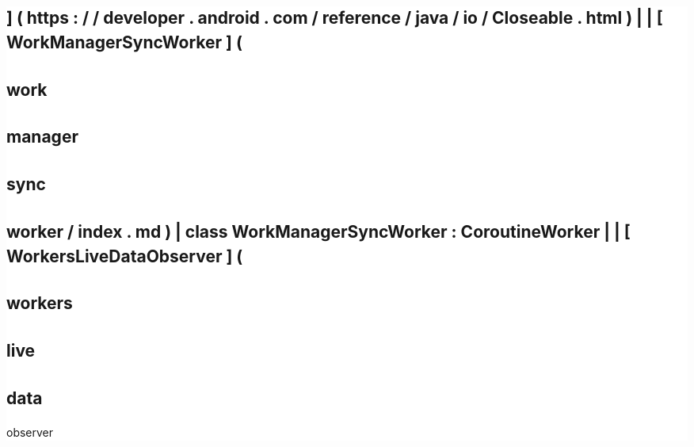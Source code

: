 ]
(
https
:
/
/
developer
.
android
.
com
/
reference
/
java
/
io
/
Closeable
.
html
)
|
|
[
WorkManagerSyncWorker
]
(
-
work
-
manager
-
sync
-
worker
/
index
.
md
)
|
class
WorkManagerSyncWorker
:
CoroutineWorker
|
|
[
WorkersLiveDataObserver
]
(
-
workers
-
live
-
data
-
observer